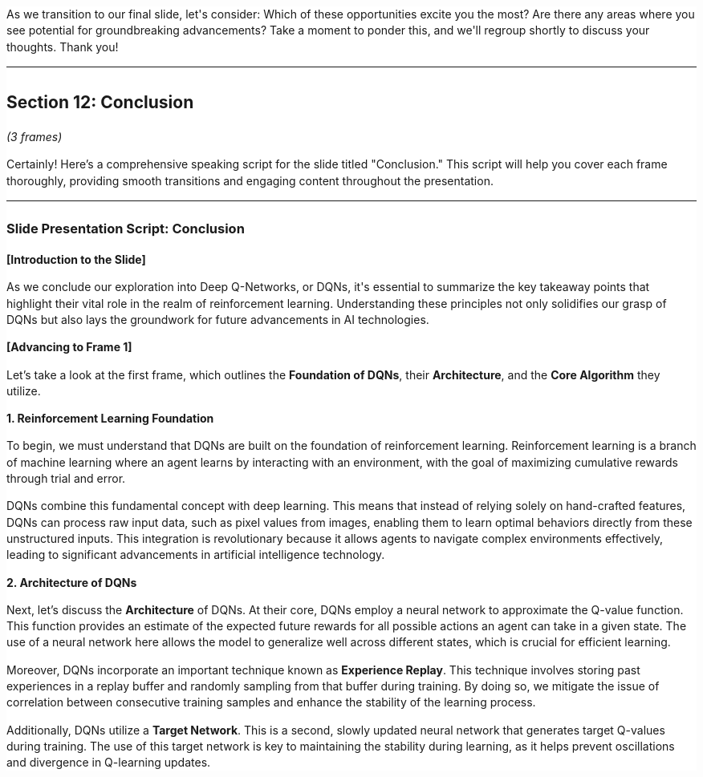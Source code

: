 As we transition to our final slide, let's consider: Which of these opportunities excite you the most? Are there any areas where you see potential for groundbreaking advancements? Take a moment to ponder this, and we'll regroup shortly to discuss your thoughts. Thank you!

---

## Section 12: Conclusion
*(3 frames)*

Certainly! Here’s a comprehensive speaking script for the slide titled "Conclusion." This script will help you cover each frame thoroughly, providing smooth transitions and engaging content throughout the presentation.

---

### Slide Presentation Script: Conclusion

**[Introduction to the Slide]**

As we conclude our exploration into Deep Q-Networks, or DQNs, it's essential to summarize the key takeaway points that highlight their vital role in the realm of reinforcement learning. Understanding these principles not only solidifies our grasp of DQNs but also lays the groundwork for future advancements in AI technologies.

**[Advancing to Frame 1]**

Let’s take a look at the first frame, which outlines the **Foundation of DQNs**, their **Architecture**, and the **Core Algorithm** they utilize.

**1. Reinforcement Learning Foundation**

To begin, we must understand that DQNs are built on the foundation of reinforcement learning. Reinforcement learning is a branch of machine learning where an agent learns by interacting with an environment, with the goal of maximizing cumulative rewards through trial and error.

DQNs combine this fundamental concept with deep learning. This means that instead of relying solely on hand-crafted features, DQNs can process raw input data, such as pixel values from images, enabling them to learn optimal behaviors directly from these unstructured inputs. This integration is revolutionary because it allows agents to navigate complex environments effectively, leading to significant advancements in artificial intelligence technology.

**2. Architecture of DQNs**

Next, let’s discuss the **Architecture** of DQNs. At their core, DQNs employ a neural network to approximate the Q-value function. This function provides an estimate of the expected future rewards for all possible actions an agent can take in a given state. The use of a neural network here allows the model to generalize well across different states, which is crucial for efficient learning.

Moreover, DQNs incorporate an important technique known as **Experience Replay**. This technique involves storing past experiences in a replay buffer and randomly sampling from that buffer during training. By doing so, we mitigate the issue of correlation between consecutive training samples and enhance the stability of the learning process.

Additionally, DQNs utilize a **Target Network**. This is a second, slowly updated neural network that generates target Q-values during training. The use of this target network is key to maintaining the stability during learning, as it helps prevent oscillations and divergence in Q-learning updates.
